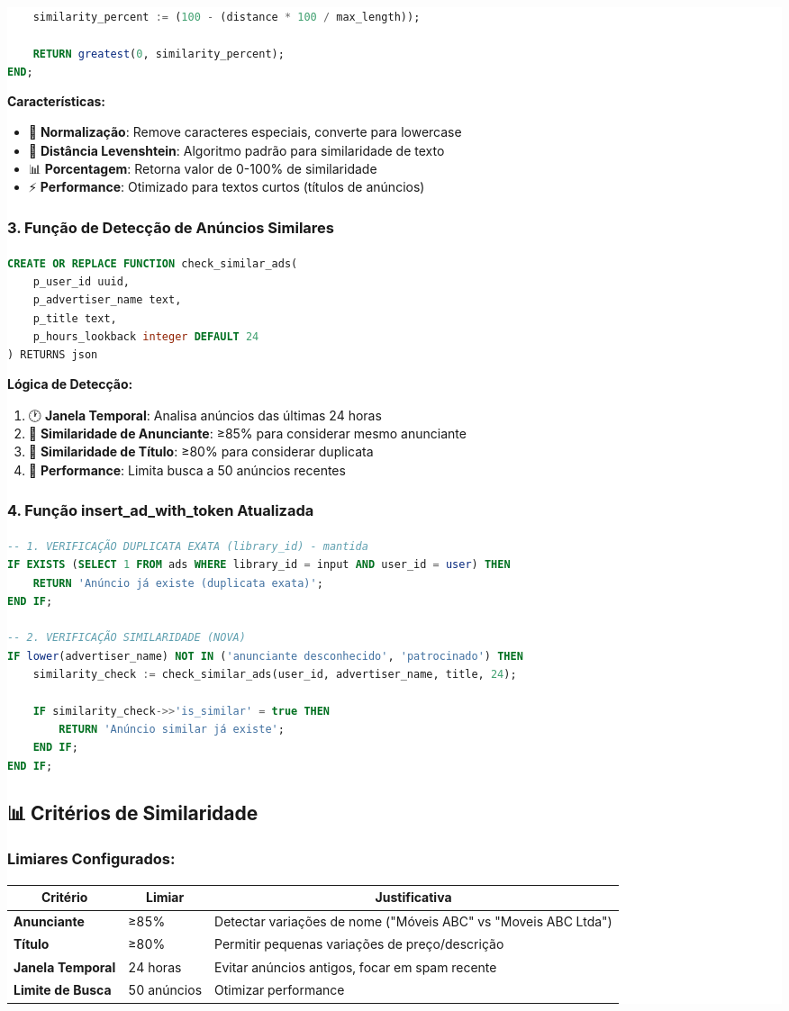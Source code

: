 ```sql
    similarity_percent := (100 - (distance * 100 / max_length));
    
    RETURN greatest(0, similarity_percent);
END;
```

**Características:**
- 🧹 **Normalização**: Remove caracteres especiais, converte para lowercase
- 📏 **Distância Levenshtein**: Algoritmo padrão para similaridade de texto
- 📊 **Porcentagem**: Retorna valor de 0-100% de similaridade
- ⚡ **Performance**: Otimizado para textos curtos (títulos de anúncios)

### 3. Função de Detecção de Anúncios Similares

```sql
CREATE OR REPLACE FUNCTION check_similar_ads(
    p_user_id uuid,
    p_advertiser_name text,
    p_title text,
    p_hours_lookback integer DEFAULT 24
) RETURNS json
```

**Lógica de Detecção:**
1. 🕐 **Janela Temporal**: Analisa anúncios das últimas 24 horas
2. 👥 **Similaridade de Anunciante**: ≥85% para considerar mesmo anunciante
3. 📝 **Similaridade de Título**: ≥80% para considerar duplicata
4. 🚀 **Performance**: Limita busca a 50 anúncios recentes

### 4. Função insert_ad_with_token Atualizada

```sql
-- 1. VERIFICAÇÃO DUPLICATA EXATA (library_id) - mantida
IF EXISTS (SELECT 1 FROM ads WHERE library_id = input AND user_id = user) THEN
    RETURN 'Anúncio já existe (duplicata exata)';
END IF;

-- 2. VERIFICAÇÃO SIMILARIDADE (NOVA)
IF lower(advertiser_name) NOT IN ('anunciante desconhecido', 'patrocinado') THEN
    similarity_check := check_similar_ads(user_id, advertiser_name, title, 24);
    
    IF similarity_check->>'is_similar' = true THEN
        RETURN 'Anúncio similar já existe';
    END IF;
END IF;
```

## 📊 Critérios de Similaridade

### Limiares Configurados:

| Critério | Limiar | Justificativa |
|----------|---------|---------------|
| **Anunciante** | ≥85% | Detectar variações de nome ("Móveis ABC" vs "Moveis ABC Ltda") |
| **Título** | ≥80% | Permitir pequenas variações de preço/descrição |
| **Janela Temporal** | 24 horas | Evitar anúncios antigos, focar em spam recente |
| **Limite de Busca** | 50 anúncios | Otimizar performance |
